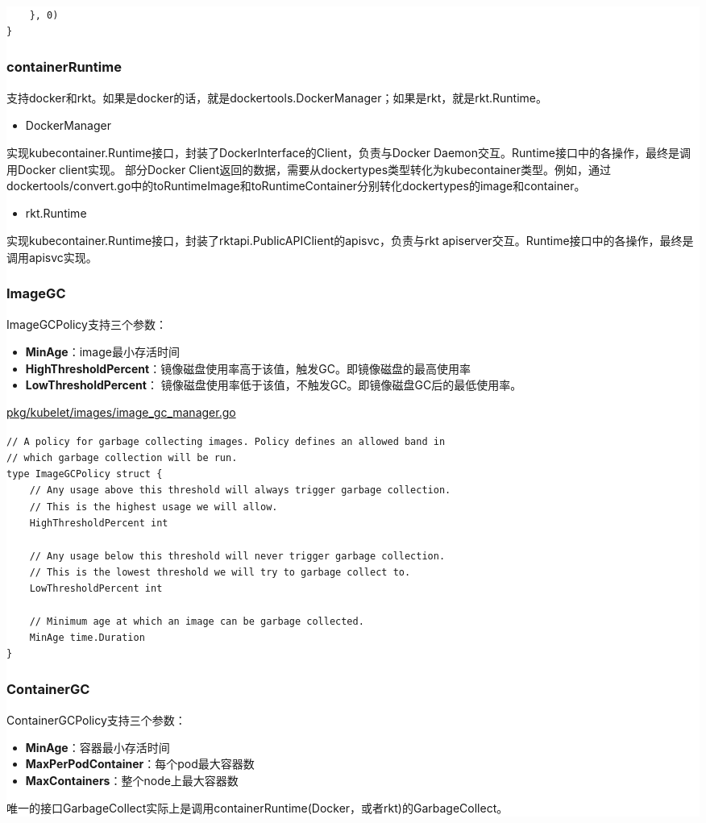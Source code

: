 ```
    }, 0)
}
```

### containerRuntime

支持docker和rkt。如果是docker的话，就是dockertools.DockerManager；如果是rkt，就是rkt.Runtime。

- DockerManager

实现kubecontainer.Runtime接口，封装了DockerInterface的Client，负责与Docker Daemon交互。Runtime接口中的各操作，最终是调用Docker client实现。
部分Docker Client返回的数据，需要从dockertypes类型转化为kubecontainer类型。例如，通过dockertools/convert.go中的toRuntimeImage和toRuntimeContainer分别转化dockertypes的image和container。

- rkt.Runtime

实现kubecontainer.Runtime接口，封装了rktapi.PublicAPIClient的apisvc，负责与rkt apiserver交互。Runtime接口中的各操作，最终是调用apisvc实现。

### ImageGC

ImageGCPolicy支持三个参数：

- **MinAge**：image最小存活时间
- **HighThresholdPercent**：镜像磁盘使用率高于该值，触发GC。即镜像磁盘的最高使用率
- **LowThresholdPercent**： 镜像磁盘使用率低于该值，不触发GC。即镜像磁盘GC后的最低使用率。

[pkg/kubelet/images/image_gc_manager.go](https://github.com/kubernetes/kubernetes/blob/v1.5.3/pkg/kubelet/images/image_gc_manager.go)
```
// A policy for garbage collecting images. Policy defines an allowed band in
// which garbage collection will be run.
type ImageGCPolicy struct {
    // Any usage above this threshold will always trigger garbage collection.
    // This is the highest usage we will allow.
    HighThresholdPercent int

    // Any usage below this threshold will never trigger garbage collection.
    // This is the lowest threshold we will try to garbage collect to.
    LowThresholdPercent int

    // Minimum age at which an image can be garbage collected.
    MinAge time.Duration
}
```

### ContainerGC

ContainerGCPolicy支持三个参数：
- **MinAge**：容器最小存活时间
- **MaxPerPodContainer**：每个pod最大容器数
- **MaxContainers**：整个node上最大容器数

唯一的接口GarbageCollect实际上是调用containerRuntime(Docker，或者rkt)的GarbageCollect。
